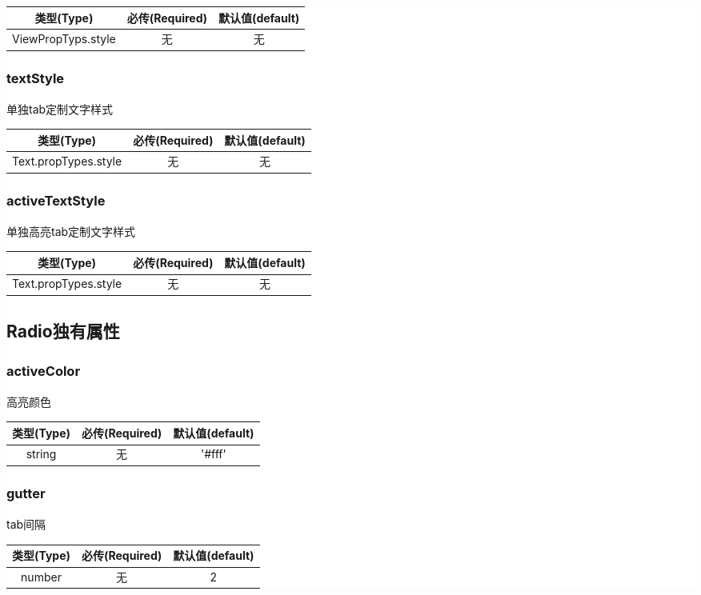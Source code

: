 | 类型(Type) | 必传(Required) | 默认值(default) |
| :---: | :---: | :---: |
| ViewPropTyps.style | 无 | 无 |


<a name="textStyle"></a>
### textStyle

单独tab定制文字样式

| 类型(Type) | 必传(Required) | 默认值(default) |
| :---: | :---: | :---: |
| Text.propTypes.style | 无 | 无 |


<a name="activeTextStyle"></a>
### activeTextStyle

单独高亮tab定制文字样式

| 类型(Type) | 必传(Required) | 默认值(default) |
| :---: | :---: | :---: |
| Text.propTypes.style | 无 | 无 |

<a name="4d913f71"></a>
## Radio独有属性

<a name="activeColor"></a>
### activeColor

高亮颜色

| 类型(Type) | 必传(Required) | 默认值(default) |
| :---: | :---: | :---: |
| string | 无 | '#fff' |

<a name="a5Zrp"></a>
### gutter

tab间隔

| 类型(Type) | 必传(Required) | 默认值(default) |
| :---: | :---: | :---: |
| number | 无 | 2 |

